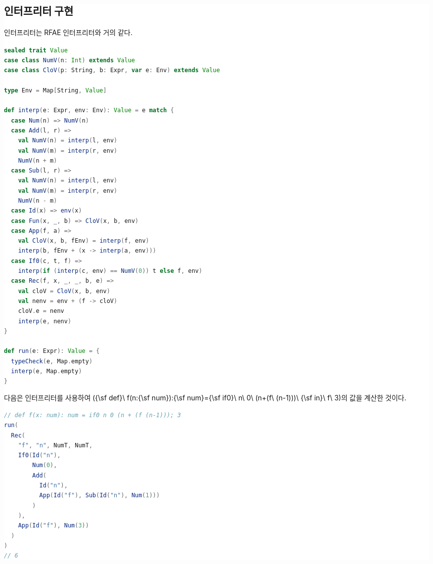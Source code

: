 ## 인터프리터 구현

인터프리터는 RFAE 인터프리터와 거의 같다.

```scala
sealed trait Value
case class NumV(n: Int) extends Value
case class CloV(p: String, b: Expr, var e: Env) extends Value

type Env = Map[String, Value]

def interp(e: Expr, env: Env): Value = e match {
  case Num(n) => NumV(n)
  case Add(l, r) =>
    val NumV(n) = interp(l, env)
    val NumV(m) = interp(r, env)
    NumV(n + m)
  case Sub(l, r) =>
    val NumV(n) = interp(l, env)
    val NumV(m) = interp(r, env)
    NumV(n - m)
  case Id(x) => env(x)
  case Fun(x, _, b) => CloV(x, b, env)
  case App(f, a) =>
    val CloV(x, b, fEnv) = interp(f, env)
    interp(b, fEnv + (x -> interp(a, env)))
  case If0(c, t, f) =>
    interp(if (interp(c, env) == NumV(0)) t else f, env)
  case Rec(f, x, _, _, b, e) =>
    val cloV = CloV(x, b, env)
    val nenv = env + (f -> cloV)
    cloV.e = nenv
    interp(e, nenv)
}

def run(e: Expr): Value = {
  typeCheck(e, Map.empty)
  interp(e, Map.empty)
}
```

다음은 인터프리터를 사용하여 \({\sf def}\ f(n:{\sf num}):{\sf num}={\sf if0}\ n\ 0\ (n+(f\ (n-1)))\ {\sf in}\ f\ 3\)의 값을 계산한 것이다.

```scala
// def f(x: num): num = if0 n 0 (n + (f (n-1))); 3
run(
  Rec(
    "f", "n", NumT, NumT,
    If0(Id("n"),
        Num(0),
        Add(
          Id("n"),
          App(Id("f"), Sub(Id("n"), Num(1)))
        )
    ),
    App(Id("f"), Num(3))
  )
)
// 6
```
